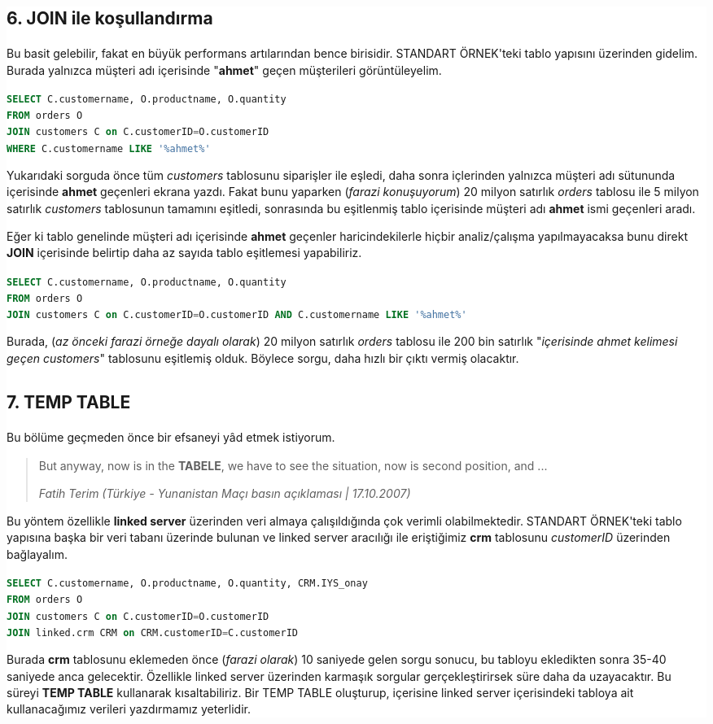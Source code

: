 ## 6. JOIN ile koşullandırma

Bu basit gelebilir, fakat en büyük performans artılarından bence birisidir. STANDART ÖRNEK'teki tablo yapısını üzerinden gidelim. Burada yalnızca müşteri adı içerisinde "**ahmet**" geçen müşterileri görüntüleyelim.

```sql
SELECT C.customername, O.productname, O.quantity
FROM orders O
JOIN customers C on C.customerID=O.customerID
WHERE C.customername LIKE '%ahmet%'

```

Yukarıdaki sorguda önce tüm *customers* tablosunu siparişler ile eşledi, daha sonra içlerinden yalnızca müşteri adı sütununda içerisinde **ahmet** geçenleri ekrana yazdı. Fakat bunu yaparken (*farazi konuşuyorum*) 20 milyon satırlık *orders* tablosu ile 5 milyon satırlık *customers* tablosunun tamamını eşitledi, sonrasında bu eşitlenmiş tablo içerisinde müşteri adı **ahmet** ismi geçenleri aradı.

Eğer ki tablo genelinde müşteri adı içerisinde **ahmet** geçenler haricindekilerle hiçbir analiz/çalışma yapılmayacaksa bunu direkt **JOIN** içerisinde belirtip daha az sayıda tablo eşitlemesi yapabiliriz.

```sql
SELECT C.customername, O.productname, O.quantity
FROM orders O
JOIN customers C on C.customerID=O.customerID AND C.customername LIKE '%ahmet%'

```

Burada, (*az önceki farazi örneğe dayalı olarak*) 20 milyon satırlık *orders* tablosu ile 200 bin satırlık "*içerisinde ahmet kelimesi geçen customers*" tablosunu eşitlemiş olduk. Böylece sorgu, daha hızlı bir çıktı vermiş olacaktır.

## 7. TEMP TABLE

Bu bölüme geçmeden önce bir efsaneyi yâd etmek istiyorum.

> But anyway, now is in the **TABELE**, we have to see the situation, now is second position, and ...
> 
> <cite>Fatih Terim (Türkiye - Yunanistan Maçı basın açıklaması | 17.10.2007)</cite>

Bu yöntem özellikle **linked server** üzerinden veri almaya çalışıldığında çok verimli olabilmektedir. STANDART ÖRNEK'teki tablo yapısına başka bir veri tabanı üzerinde bulunan ve linked server aracılığı ile eriştiğimiz **crm** tablosunu *customerID* üzerinden bağlayalım.

```sql
SELECT C.customername, O.productname, O.quantity, CRM.IYS_onay
FROM orders O
JOIN customers C on C.customerID=O.customerID
JOIN linked.crm CRM on CRM.customerID=C.customerID
```

Burada **crm** tablosunu eklemeden önce (*farazi olarak*) 10 saniyede gelen sorgu sonucu, bu tabloyu ekledikten sonra 35-40 saniyede anca gelecektir. Özellikle linked server üzerinden karmaşık sorgular gerçekleştirirsek süre daha da uzayacaktır. Bu süreyi **TEMP TABLE** kullanarak kısaltabiliriz. Bir TEMP TABLE oluşturup, içerisine linked server içerisindeki tabloya ait kullanacağımız verileri yazdırmamız yeterlidir.
